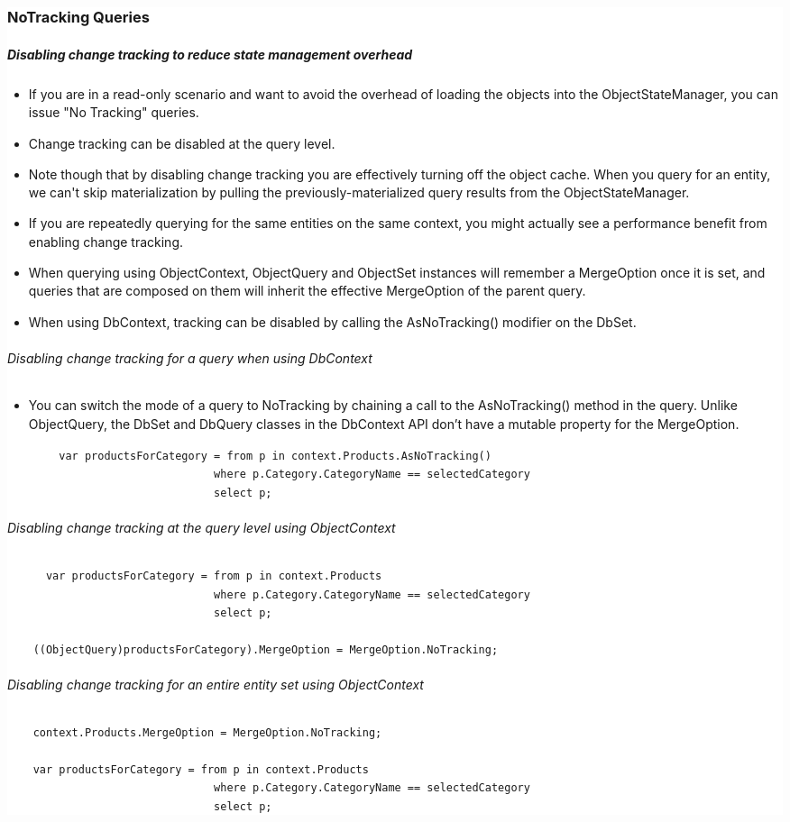 ### NoTracking Queries

##### Disabling change tracking to reduce state management overhead

- If you are in a read-only scenario and want to avoid the overhead of loading the objects into the ObjectStateManager, 
  you can issue "No Tracking" queries.  
- Change tracking can be disabled at the query level.

- Note though that by disabling change tracking you are effectively turning off the object cache. 
  When you query for an entity, we can't skip materialization by pulling the previously-materialized query results from the
  ObjectStateManager. 
- If you are repeatedly querying for the same entities on the same context, you might actually see a performance benefit 
  from enabling change tracking.
  
- When querying using ObjectContext, ObjectQuery and ObjectSet instances will remember a MergeOption once it is set, and 
  queries that are composed on them will inherit the effective MergeOption of the parent query.
  
- When using DbContext, tracking can be disabled by calling the AsNoTracking() modifier on the DbSet. 

###### Disabling change tracking for a query when using DbContext

- You can switch the mode of a query to NoTracking by chaining a call to the AsNoTracking() method in the query. 
  Unlike ObjectQuery, the DbSet and DbQuery classes in the DbContext API don’t have a mutable property for the MergeOption.
```
        var productsForCategory = from p in context.Products.AsNoTracking()
                                where p.Category.CategoryName == selectedCategory
                                select p;
```
###### Disabling change tracking at the query level using ObjectContext
```
      var productsForCategory = from p in context.Products
                                where p.Category.CategoryName == selectedCategory
                                select p;

    ((ObjectQuery)productsForCategory).MergeOption = MergeOption.NoTracking;
```
###### Disabling change tracking for an entire entity set using ObjectContext
```
    context.Products.MergeOption = MergeOption.NoTracking;

    var productsForCategory = from p in context.Products
                                where p.Category.CategoryName == selectedCategory
                                select p;
```
